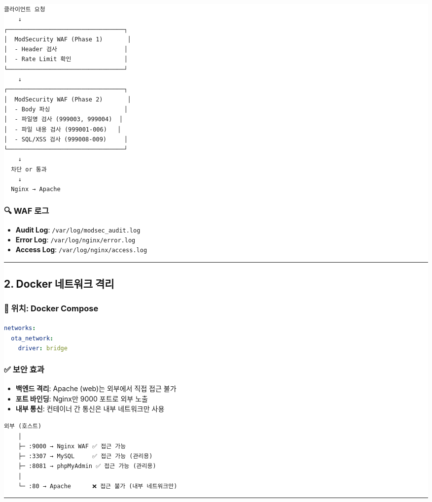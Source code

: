 ```
클라이언트 요청
    ↓
┌─────────────────────────────────┐
│  ModSecurity WAF (Phase 1)       │
│  - Header 검사                   │
│  - Rate Limit 확인               │
└─────────────────────────────────┘
    ↓
┌─────────────────────────────────┐
│  ModSecurity WAF (Phase 2)       │
│  - Body 파싱                     │
│  - 파일명 검사 (999003, 999004)  │
│  - 파일 내용 검사 (999001-006)   │
│  - SQL/XSS 검사 (999008-009)     │
└─────────────────────────────────┘
    ↓
  차단 or 통과
    ↓
  Nginx → Apache
```

### 🔍 WAF 로그

- **Audit Log**: `/var/log/modsec_audit.log`
- **Error Log**: `/var/log/nginx/error.log`
- **Access Log**: `/var/log/nginx/access.log`

---

## 2. Docker 네트워크 격리

### 📍 위치: Docker Compose

```yaml
networks:
  ota_network:
    driver: bridge
```

### ✅ 보안 효과

- **백엔드 격리**: Apache (web)는 외부에서 직접 접근 불가
- **포트 바인딩**: Nginx만 9000 포트로 외부 노출
- **내부 통신**: 컨테이너 간 통신은 내부 네트워크만 사용

```
외부 (호스트)
    │
    ├─ :9000 → Nginx WAF ✅ 접근 가능
    ├─ :3307 → MySQL     ✅ 접근 가능 (관리용)
    ├─ :8081 → phpMyAdmin ✅ 접근 가능 (관리용)
    │
    └─ :80 → Apache      ❌ 접근 불가 (내부 네트워크만)
```

---
